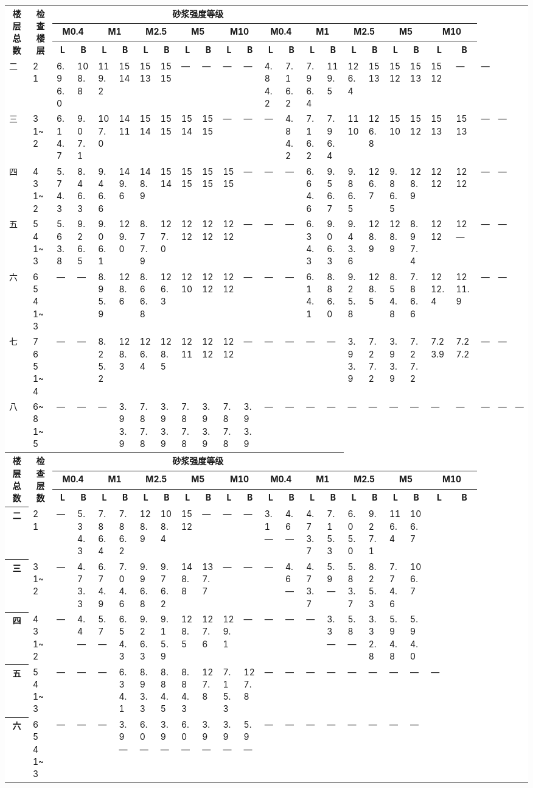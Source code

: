 <table><tr><th rowspan="3">楼<br/>层<br/>总<br/>数</th><th rowspan="3">检查<br/>楼<br/>层</th><th colspan="14">砂浆强度等级</th></tr><tr><th colspan="2">M0.4</th><th colspan="2">M1</th><th colspan="2">M2.5</th><th colspan="2">M5</th><th colspan="2">M10</th><th colspan="2">M0.4</th><th colspan="2">M1</th><th colspan="2">M2.5</th><th colspan="2">M5</th><th colspan="2">M10</th></tr><tr><th>L</th><th>B</th><th>L</th><th>B</th><th>L</th><th>B</th><th>L</th><th>B</th><th>L</th><th>B</th><th>L</th><th>B</th><th>L</th><th>B</th><th>L</th><th>B</th><th>L</th><th>B</th><th>L</th><th>B</th></tr><tr><td>二</td><td>2<br/>1</td><td>6.9<br/>6.0</td><td>10<br/>8.8</td><td>11<br/>9.2</td><td>15<br/>14</td><td>15<br/>13</td><td>15<br/>15</td><td>—</td><td>—</td><td>—</td><td>—</td><td>4.8<br/>4.2</td><td>7.1<br/>6.2</td><td>7.9<br/>6.4</td><td>11<br/>9.5</td><td>12<br/>6.4</td><td>15<br/>13</td><td>15<br/>12</td><td>15<br/>13</td><td>15<br/>12</td><td>—</td><td>—</td></tr><tr><td>三</td><td>3<br/>1~2</td><td>6.1<br/>4.7</td><td>9.0<br/>7.1</td><td>10<br/>7.0</td><td>14<br/>11</td><td>15<br/>14</td><td>15<br/>15</td><td>15<br/>14</td><td>15<br/>15</td><td>—</td><td>—</td><td>—</td><td>4.8<br/>4.2</td><td>7.1<br/>6.2</td><td>7.9<br/>6.4</td><td>11<br/>10</td><td>12<br/>6.8</td><td>15<br/>10</td><td>15<br/>12</td><td>15<br/>13</td><td>15<br/>13</td><td>—</td><td>—</td></tr><tr><td>四</td><td>4<br/>3<br/>1~2</td><td>5.7<br/>4.3</td><td>8.4<br/>6.3</td><td>9.4<br/>6.6</td><td>14<br/>9.6</td><td>14<br/>8.9</td><td>15<br/>14</td><td>15<br/>15</td><td>15<br/>15</td><td>15<br/>15</td><td>—</td><td>—</td><td>—</td><td>6.6<br/>4.6</td><td>9.5<br/>6.7</td><td>9.8<br/>6.5</td><td>12<br/>6.7</td><td>9.8<br/>6.5</td><td>12<br/>8.9</td><td>12<br/>12</td><td>12<br/>12</td><td>—</td><td>—</td></tr><tr><td>五</td><td>5<br/>4<br/>1~3</td><td>5.6<br/>3.8</td><td>9.2<br/>6.5</td><td>9.0<br/>6.1</td><td>12<br/>9.0</td><td>8.7<br/>7.9</td><td>12<br/>7.0</td><td>12<br/>12</td><td>12<br/>12</td><td>12<br/>12</td><td>—</td><td>—</td><td>—</td><td>6.3<br/>4.3</td><td>9.0<br/>6.3</td><td>9.4<br/>3.6</td><td>12<br/>8.9</td><td>12<br/>8.9</td><td>8.9<br/>7.4</td><td>12<br/>12</td><td>12<br/>—</td><td>—</td><td>—</td></tr><tr><td>六</td><td>6<br/>5<br/>4<br/>1~3</td><td>—</td><td>—</td><td>8.9<br/>5.9</td><td>12<br/>8.6</td><td>8.6<br/>6.8</td><td>12<br/>6.3</td><td>12<br/>10</td><td>12<br/>12</td><td>12<br/>12</td><td>—</td><td>—</td><td>—</td><td>6.1<br/>4.1</td><td>8.8<br/>6.0</td><td>9.2<br/>5.8</td><td>12<br/>8.5</td><td>8.5<br/>4.8</td><td>7.8<br/>6.6</td><td>12<br/>12.4</td><td>12<br/>11.9</td><td>—</td><td>—</td></tr><tr><td>七</td><td>7<br/>6<br/>5<br/>1~4</td><td>—</td><td>—</td><td>8.2<br/>5.2</td><td>12<br/>8.3</td><td>12<br/>6.4</td><td>12<br/>8.5</td><td>12<br/>11</td><td>12<br/>12</td><td>12<br/>12</td><td>—</td><td>—</td><td>—</td><td>—</td><td>—</td><td>3.9<br/>3.9</td><td>7.2<br/>7.2</td><td>3.9<br/>3.9</td><td>7.2<br/>7.2</td><td>7.2<br/>3.9</td><td>7.2<br/>7.2</td><td>—</td><td>—</td></tr><tr><td>八</td><td>6~8<br/>1~5</td><td>—</td><td>—</td><td>—</td><td>3.9<br/>3.9</td><td>7.8<br/>7.8</td><td>3.9<br/>3.9</td><td>7.8<br/>7.8</td><td>3.9<br/>3.9</td><td>7.8<br/>7.8</td><td>3.9<br/>3.9</td><td>—</td><td>—</td><td>—</td><td>—</td><td>—</td><td>—</td><td>—</td><td>—</td><td>—</td><td>—</td><td>—</td><td>—</td><td>—</td></tr><tr><th rowspan="3">楼层<br/>总数</th><th rowspan="3">检查<br/>层数</th><th colspan="14">砂浆强度等级</th></tr><tr><th colspan="2">M0.4</th><th colspan="2">M1</th><th colspan="2">M2.5</th><th colspan="2">M5</th><th colspan="2">M10</th><th colspan="2">M0.4</th><th colspan="2">M1</th><th colspan="2">M2.5</th><th colspan="2">M5</th><th colspan="2">M10</th></tr><tr><th>L</th><th>B</th><th>L</th><th>B</th><th>L</th><th>B</th><th>L</th><th>B</th><th>L</th><th>B</th><th>L</th><th>B</th><th>L</th><th>B</th><th>L</th><th>B</th><th>L</th><th>B</th><th>L</th><th>B</th></tr><tr><th>二</th><td>2<br/>1</td><td>—</td><td>5.3<br/>4.3</td><td>7.8<br/>6.4</td><td>7.8<br/>6.2</td><td>12<br/>8.9</td><td>10<br/>8.4</td><td>15<br/>12</td><td>—</td><td>—</td><td>—</td><td>3.1<br/>—</td><td>4.6<br/>—</td><td>4.7<br/>3.7</td><td>7.1<br/>5.3</td><td>6.0<br/>5.0</td><td>9.2<br/>7.1</td><td>11<br/>6.4</td><td>10<br/>6.7</td></tr><tr><th>三</th><td>3<br/>1~2</td><td>—</td><td>4.7<br/>3.3</td><td>6.7<br/>4.9</td><td>7.0<br/>4.6</td><td>9.9<br/>6.8</td><td>9.7<br/>6.2</td><td>14<br/>8.8</td><td>13<br/>7.7</td><td>—</td><td>—</td><td>—</td><td>4.6<br/>—</td><td>4.7<br/>3.7</td><td>5.9<br/>—</td><td>5.8<br/>3.7</td><td>8.2<br/>5.3</td><td>7.7<br/>4.6</td><td>10<br/>6.7</td></tr><tr><th>四</th><td>4<br/>3<br/>1~2</td><td>—</td><td>4.4<br/>—</td><td>5.7<br/>—</td><td>6.5<br/>4.3</td><td>9.2<br/>6.3</td><td>9.1<br/>5.9</td><td>12<br/>8.5</td><td>12<br/>7.6</td><td>12<br/>9.1</td><td>—</td><td>—</td><td>—</td><td>—</td><td>3.3<br/>—</td><td>5.8<br/>—</td><td>3.3<br/>2.8</td><td>5.9<br/>4.8</td><td>5.9<br/>4.0</td></tr><tr><th>五</th><td>5<br/>4<br/>1~3</td><td>—</td><td>—</td><td>—</td><td>6.3<br/>4.1</td><td>8.9<br/>3.3</td><td>8.8<br/>4.5</td><td>8.8<br/>4.3</td><td>12<br/>7.8</td><td>7.1<br/>5.3</td><td>12<br/>7.8</td><td>—</td><td>—</td><td>—</td><td>—</td><td>—</td><td>—</td><td>—</td><td>—</td><td>—</td></tr><tr><th>六</th><td>6<br/>5<br/>4<br/>1~3</td><td>—</td><td>—</td><td>—</td><td>3.9<br/>—</td><td>6.0<br/>—</td><td>3.9<br/>—</td><td>6.0<br/>—</td><td>3.9<br/>—</td><td>3.9<br/>—</td><td>5.9<br/>—</td><td>—</td><td>—</td><td>—</td><td>—</td><td>—</td><td>—</td><td>—</td><td>—</td></tr></table>
